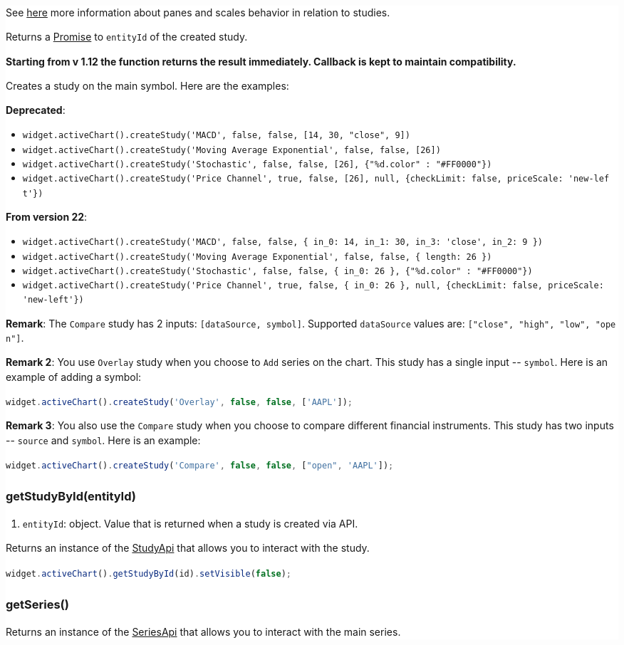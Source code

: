 See [here](Panes-And-Scales-Behavior) more information about panes and scales behavior in relation to studies.

Returns a [Promise](https://developer.mozilla.org/en-US/docs/Web/JavaScript/Reference/Global_Objects/Promise) to `entityId` of the created study.

**Starting from v 1.12 the function returns the result immediately. Callback is kept to maintain compatibility.**

Creates a study on the main symbol. Here are the examples:

**Deprecated**:

* `widget.activeChart().createStudy('MACD', false, false, [14, 30, "close", 9])`
* `widget.activeChart().createStudy('Moving Average Exponential', false, false, [26])`
* `widget.activeChart().createStudy('Stochastic', false, false, [26], {"%d.color" : "#FF0000"})`
* `widget.activeChart().createStudy('Price Channel', true, false, [26], null, {checkLimit: false, priceScale: 'new-left'})`

**From version 22**:

* `widget.activeChart().createStudy('MACD', false, false, { in_0: 14, in_1: 30, in_3: 'close', in_2: 9 })`
* `widget.activeChart().createStudy('Moving Average Exponential', false, false, { length: 26 })`
* `widget.activeChart().createStudy('Stochastic', false, false, { in_0: 26 }, {"%d.color" : "#FF0000"})`
* `widget.activeChart().createStudy('Price Channel', true, false, { in_0: 26 }, null, {checkLimit: false, priceScale: 'new-left'})`

**Remark**: The `Compare` study has 2 inputs: `[dataSource, symbol]`. Supported `dataSource` values are: `["close", "high", "low", "open"]`.

**Remark 2**: You use `Overlay` study when you choose to `Add` series on the chart. This study has a single input -- `symbol`. Here is an example of adding a symbol:

```javascript
widget.activeChart().createStudy('Overlay', false, false, ['AAPL']);
```

**Remark 3**: You also use the `Compare` study when you choose to compare different financial instruments. This study has two inputs -- `source` and `symbol`. Here is an example:

```javascript
widget.activeChart().createStudy('Compare', false, false, ["open", 'AAPL']);
```

### getStudyById(entityId)

1. `entityId`: object. Value that is returned when a study is created via API.

Returns an instance of the [StudyApi](Study-Api) that allows you to interact with the study.

```javascript
widget.activeChart().getStudyById(id).setVisible(false);
```

### getSeries()

Returns an instance of the [SeriesApi](Series-Api) that allows you to interact with the main series.
